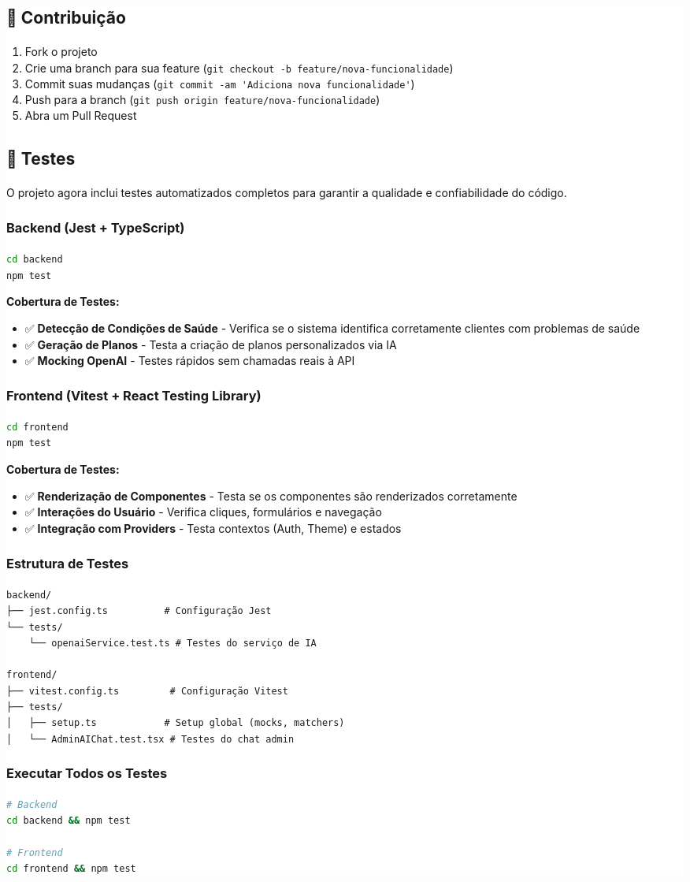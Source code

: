 ## 🤝 Contribuição

1. Fork o projeto
2. Crie uma branch para sua feature (`git checkout -b feature/nova-funcionalidade`)
3. Commit suas mudanças (`git commit -am 'Adiciona nova funcionalidade'`)
4. Push para a branch (`git push origin feature/nova-funcionalidade`)
5. Abra um Pull Request

## 🧪 Testes

O projeto agora inclui testes automatizados completos para garantir a qualidade e confiabilidade do código.

### Backend (Jest + TypeScript)
```bash
cd backend
npm test
```

**Cobertura de Testes:**
- ✅ **Detecção de Condições de Saúde** - Verifica se o sistema identifica corretamente clientes com problemas de saúde
- ✅ **Geração de Planos** - Testa a criação de planos personalizados via IA
- ✅ **Mocking OpenAI** - Testes rápidos sem chamadas reais à API

### Frontend (Vitest + React Testing Library)
```bash
cd frontend
npm test
```

**Cobertura de Testes:**
- ✅ **Renderização de Componentes** - Testa se os componentes são renderizados corretamente
- ✅ **Interações do Usuário** - Verifica cliques, formulários e navegação
- ✅ **Integração com Providers** - Testa contextos (Auth, Theme) e estados

### Estrutura de Testes
```
backend/
├── jest.config.ts          # Configuração Jest
└── tests/
    └── openaiService.test.ts # Testes do serviço de IA

frontend/
├── vitest.config.ts         # Configuração Vitest
├── tests/
│   ├── setup.ts            # Setup global (mocks, matchers)
│   └── AdminAIChat.test.tsx # Testes do chat admin
```

### Executar Todos os Testes
```bash
# Backend
cd backend && npm test

# Frontend  
cd frontend && npm test
```
